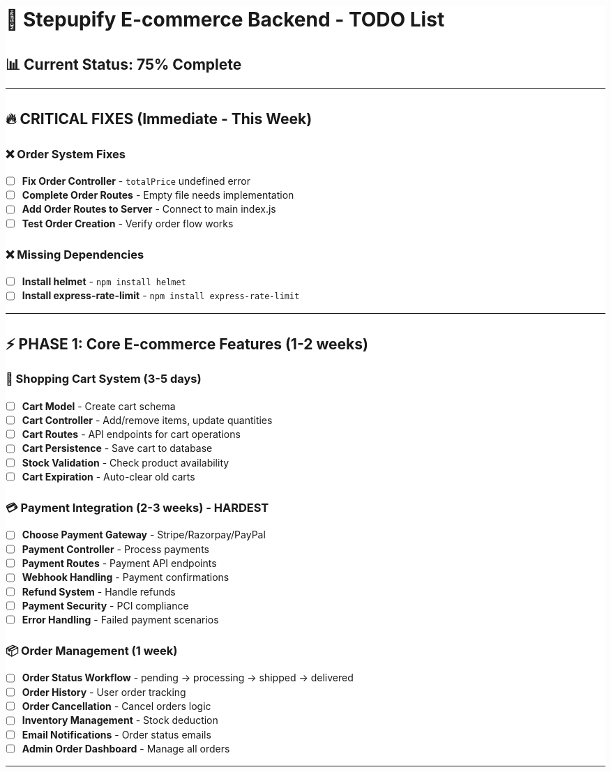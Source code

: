 # 🚀 Stepupify E-commerce Backend - TODO List

## 📊 Current Status: 75% Complete

---

## 🔥 CRITICAL FIXES (Immediate - This Week)

### ❌ Order System Fixes
- [ ] **Fix Order Controller** - `totalPrice` undefined error
- [ ] **Complete Order Routes** - Empty file needs implementation
- [ ] **Add Order Routes to Server** - Connect to main index.js
- [ ] **Test Order Creation** - Verify order flow works

### ❌ Missing Dependencies
- [ ] **Install helmet** - `npm install helmet`
- [ ] **Install express-rate-limit** - `npm install express-rate-limit`

---

## ⚡ PHASE 1: Core E-commerce Features (1-2 weeks)

### 🛒 Shopping Cart System (3-5 days)
- [ ] **Cart Model** - Create cart schema
- [ ] **Cart Controller** - Add/remove items, update quantities
- [ ] **Cart Routes** - API endpoints for cart operations
- [ ] **Cart Persistence** - Save cart to database
- [ ] **Stock Validation** - Check product availability
- [ ] **Cart Expiration** - Auto-clear old carts

### 💳 Payment Integration (2-3 weeks) - **HARDEST**
- [ ] **Choose Payment Gateway** - Stripe/Razorpay/PayPal
- [ ] **Payment Controller** - Process payments
- [ ] **Payment Routes** - Payment API endpoints
- [ ] **Webhook Handling** - Payment confirmations
- [ ] **Refund System** - Handle refunds
- [ ] **Payment Security** - PCI compliance
- [ ] **Error Handling** - Failed payment scenarios

### 📦 Order Management (1 week)
- [ ] **Order Status Workflow** - pending → processing → shipped → delivered
- [ ] **Order History** - User order tracking
- [ ] **Order Cancellation** - Cancel orders logic
- [ ] **Inventory Management** - Stock deduction
- [ ] **Email Notifications** - Order status emails
- [ ] **Admin Order Dashboard** - Manage all orders

---